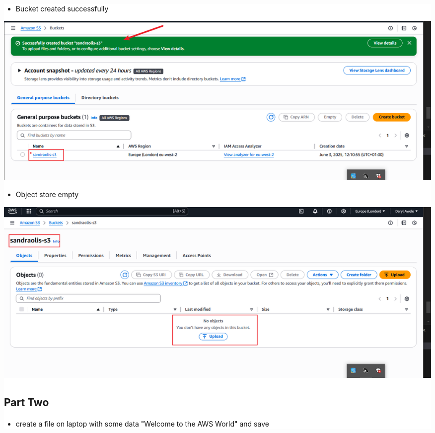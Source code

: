 - Bucket created successfully

![](./Images/4.%20bucketCreated.png)

- Object store empty

![](./Images/5.%20NoObjectstored.png)


## Part Two

- create a file on laptop with some data "Welcome to the AWS World" and save
